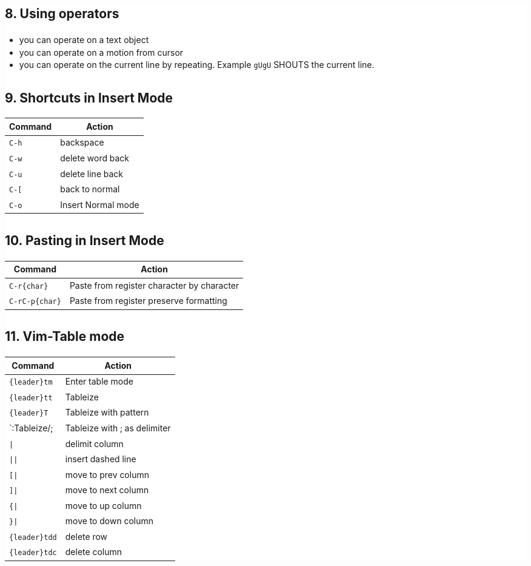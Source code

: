 
## 8. Using operators
* you can operate on a text object
* you can operate on a motion from cursor
* you can operate on the current line by repeating. Example `gUgU` SHOUTS the current line.


## 9. Shortcuts in Insert Mode
| Command  | Action             |
| -------- | -----------------  |
| `C-h`    | backspace          |
| `C-w`    | delete word back   |
| `C-u`    | delete line back   |
| `C-[`    | back to normal     |
| `C-o`    | Insert Normal mode |

## 10. Pasting in Insert Mode
 | Command        | Action                                     |
 | -------        | ------                                     |
 | `C-r{char}`    | Paste from register character by character |
 | `C-rC-p{char}` | Paste from register preserve formatting    |


## 11. Vim-Table mode
| Command                   | Action                       |
|---------------------------|------------------------------|
| `{leader}tm`              | Enter table mode             |
| `{leader}tt`              | Tableize                     |
| `{leader}T`               | Tableize with pattern        |
| `:Tableize/;              | Tableize with ; as delimiter |
| <code>&#124; </code>      | delimit column               |
| <code>&#124;&#124;</code> | insert dashed line           |
| <code>[&#124;</code>      | move to prev column          |
| <code>]&#124;</code>      | move to next column          |
| <code>{&#124;</code>      | move to up column            |
| <code>}&#124;</code>      | move to down column          |
| `{leader}tdd`             | delete row                   |
| `{leader}tdc`             | delete column                |
